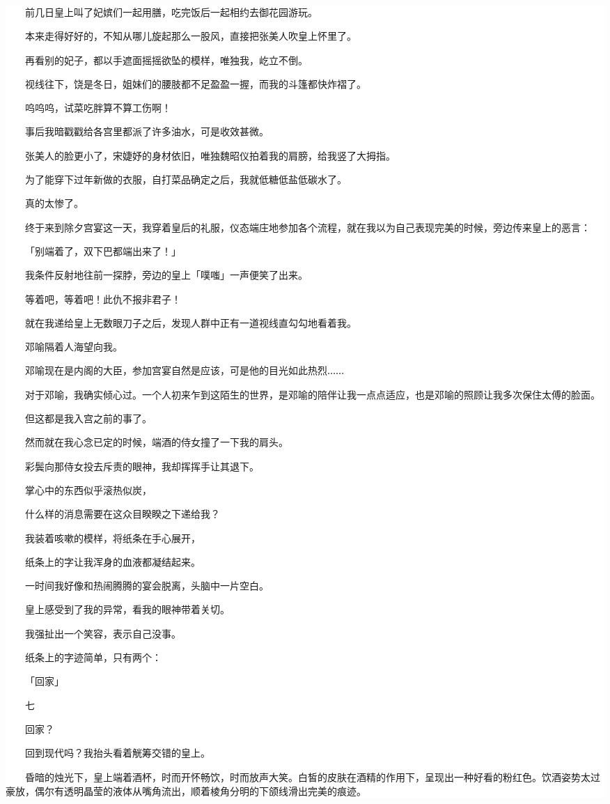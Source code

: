 &emsp;&emsp;前几日皇上叫了妃嫔们一起用膳，吃完饭后一起相约去御花园游玩。  
  
&emsp;&emsp;本来走得好好的，不知从哪儿旋起那么一股风，直接把张美人吹皇上怀里了。  
  
&emsp;&emsp;再看别的妃子，都以手遮面摇摇欲坠的模样，唯独我，屹立不倒。  
  
&emsp;&emsp;视线往下，饶是冬日，姐妹们的腰肢都不足盈盈一握，而我的斗篷都快炸褶了。  
  
&emsp;&emsp;呜呜呜，试菜吃胖算不算工伤啊！  
  
&emsp;&emsp;事后我暗戳戳给各宫里都派了许多油水，可是收效甚微。  
  
&emsp;&emsp;张美人的脸更小了，宋婕妤的身材依旧，唯独魏昭仪拍着我的肩膀，给我竖了大拇指。  
  
&emsp;&emsp;为了能穿下过年新做的衣服，自打菜品确定之后，我就低糖低盐低碳水了。  
  
&emsp;&emsp;真的太惨了。  
  
&emsp;&emsp;终于来到除夕宫宴这一天，我穿着皇后的礼服，仪态端庄地参加各个流程，就在我以为自己表现完美的时候，旁边传来皇上的恶言：  
  
&emsp;&emsp;「别端着了，双下巴都端出来了！」  
  
&emsp;&emsp;我条件反射地往前一探脖，旁边的皇上「噗嗤」一声便笑了出来。  
  
&emsp;&emsp;等着吧，等着吧！此仇不报非君子！  
  
&emsp;&emsp;就在我递给皇上无数眼刀子之后，发现人群中正有一道视线直勾勾地看着我。  
  
&emsp;&emsp;邓喻隔着人海望向我。  
  
&emsp;&emsp;邓喻现在是内阁的大臣，参加宫宴自然是应该，可是他的目光如此热烈……  
  
&emsp;&emsp;对于邓喻，我确实倾心过。一个人初来乍到这陌生的世界，是邓喻的陪伴让我一点点适应，也是邓喻的照顾让我多次保住太傅的脸面。  
  
&emsp;&emsp;但这都是我入宫之前的事了。  
  
&emsp;&emsp;然而就在我心念已定的时候，端酒的侍女撞了一下我的肩头。  
  
&emsp;&emsp;彩鬓向那侍女投去斥责的眼神，我却挥挥手让其退下。  
  
&emsp;&emsp;掌心中的东西似乎滚热似炭，  
  
&emsp;&emsp;什么样的消息需要在这众目睽睽之下递给我？  
  
&emsp;&emsp;我装着咳嗽的模样，将纸条在手心展开，  
  
&emsp;&emsp;纸条上的字让我浑身的血液都凝结起来。  
  
&emsp;&emsp;一时间我好像和热闹腾腾的宴会脱离，头脑中一片空白。  
  
&emsp;&emsp;皇上感受到了我的异常，看我的眼神带着关切。  
  
&emsp;&emsp;我强扯出一个笑容，表示自己没事。  
  
&emsp;&emsp;纸条上的字迹简单，只有两个：  
  
&emsp;&emsp;「回家」  
  
&emsp;&emsp;七  
  
&emsp;&emsp;回家？  
  
&emsp;&emsp;回到现代吗？我抬头看着觥筹交错的皇上。  
  
&emsp;&emsp;昏暗的烛光下，皇上端着酒杯，时而开怀畅饮，时而放声大笑。白皙的皮肤在酒精的作用下，呈现出一种好看的粉红色。饮酒姿势太过豪放，偶尔有透明晶莹的液体从嘴角流出，顺着棱角分明的下颌线滑出完美的痕迹。  
  